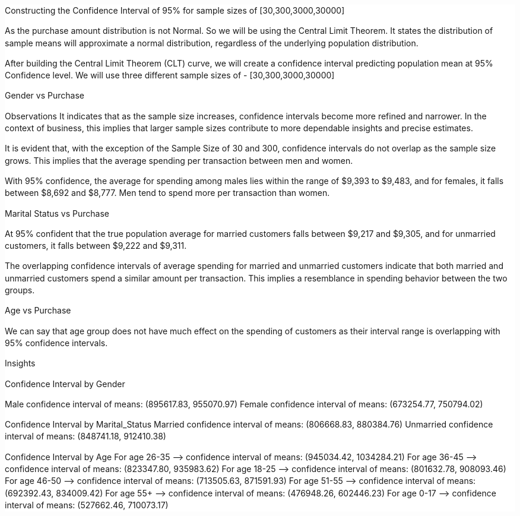 Constructing the Confidence Interval of 95% for sample sizes of [30,300,3000,30000]

As the purchase amount distribution is not Normal. So we will be using the Central Limit Theorem. It states the distribution of sample means will approximate a normal distribution, regardless of the underlying population distribution.


After building the Central Limit Theorem (CLT) curve, we will create a confidence interval predicting population mean at 95% Confidence level. 
We will use three different sample sizes of - [30,300,3000,30000]


Gender vs Purchase



Observations
It indicates that as the sample size increases, confidence intervals become more refined and narrower. In the context of business, this implies that larger sample sizes contribute to more dependable insights and precise estimates.

It is evident that, with the exception of the Sample Size of 30 and 300, confidence intervals do not overlap as the sample size grows. This implies that the average spending per transaction between men and women.

With 95% confidence, the average for spending among males lies within the range of $9,393 to $9,483, and for females, it falls between $8,692 and $8,777.
Men tend to spend more per transaction than women. 

Marital Status vs Purchase




At 95% confident that the true population average for married customers falls between $9,217 and $9,305, and for unmarried customers, it falls between $9,222 and $9,311.

The overlapping confidence intervals of average spending for married and unmarried customers indicate that both married and unmarried customers spend a similar amount per transaction. This implies a resemblance in spending behavior between the two groups.




Age vs Purchase



We can say that age group does not have much effect on the spending of customers as their interval range is overlapping with 95% confidence intervals.

Insights

Confidence Interval by Gender

Male confidence interval of means: (895617.83, 955070.97)
Female confidence interval of means: (673254.77, 750794.02)

Confidence Interval by Marital_Status
Married confidence interval of means: (806668.83, 880384.76)
Unmarried confidence interval of means: (848741.18, 912410.38)

Confidence Interval by Age
For age 26-35 --> confidence interval of means: (945034.42, 1034284.21)
For age 36-45 --> confidence interval of means: (823347.80, 935983.62)
For age 18-25 --> confidence interval of means: (801632.78, 908093.46)
For age 46-50 --> confidence interval of means: (713505.63, 871591.93)
For age 51-55 --> confidence interval of means: (692392.43, 834009.42)
For age 55+ --> confidence interval of means: (476948.26, 602446.23)
For age 0-17 --> confidence interval of means: (527662.46, 710073.17)
